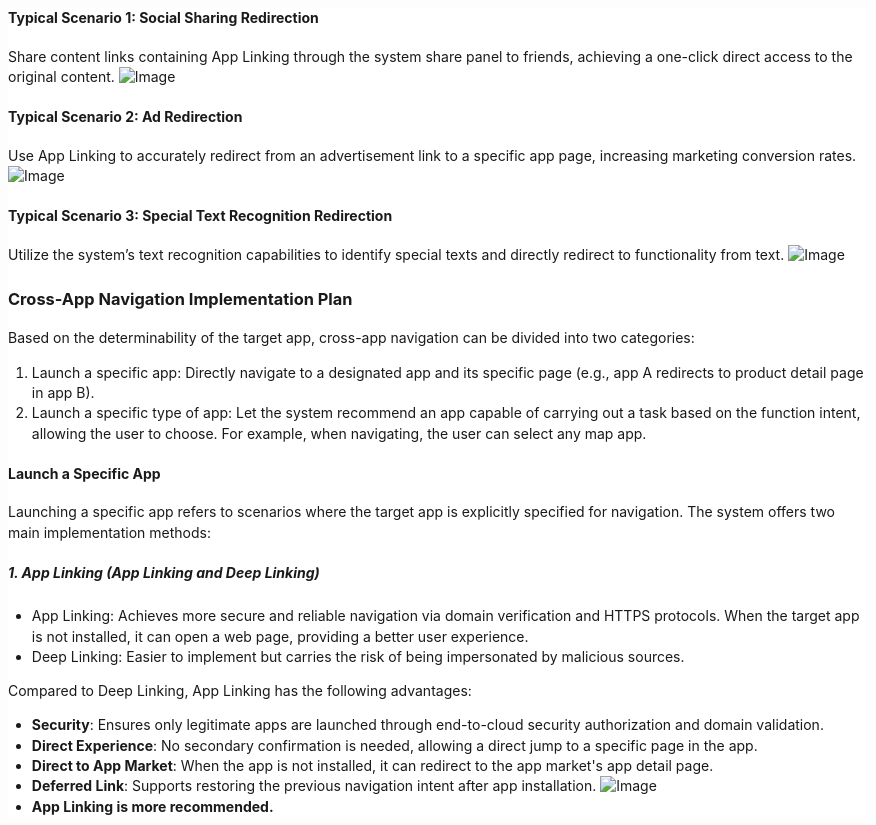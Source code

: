 #### Typical Scenario 1: Social Sharing Redirection

Share content links containing App Linking through the system share panel to friends, achieving a one-click direct access to the original content.
![Image](https://i-blog.csdnimg.cn/direct/bb0786101fb94edf829f49c12669b9b1.png)

#### Typical Scenario 2: Ad Redirection

Use App Linking to accurately redirect from an advertisement link to a specific app page, increasing marketing conversion rates.
![Image](https://i-blog.csdnimg.cn/direct/c78b7a3b2647475fb6e6e8181a86188c.png)

#### Typical Scenario 3: Special Text Recognition Redirection

Utilize the system’s text recognition capabilities to identify special texts and directly redirect to functionality from text.
![Image](https://i-blog.csdnimg.cn/direct/ded7829903d24d1dade353e2ab703ebb.png)

### Cross-App Navigation Implementation Plan

Based on the determinability of the target app, cross-app navigation can be divided into two categories:

1. Launch a specific app: Directly navigate to a designated app and its specific page (e.g., app A redirects to product detail page in app B).
2. Launch a specific type of app: Let the system recommend an app capable of carrying out a task based on the function intent, allowing the user to choose. For example, when navigating, the user can select any map app.

#### Launch a Specific App

Launching a specific app refers to scenarios where the target app is explicitly specified for navigation. The system offers two main implementation methods:

##### 1. App Linking (App Linking and Deep Linking)

* App Linking: Achieves more secure and reliable navigation via domain verification and HTTPS protocols. When the target app is not installed, it can open a web page, providing a better user experience.
* Deep Linking: Easier to implement but carries the risk of being impersonated by malicious sources.

Compared to Deep Linking, App Linking has the following advantages:

* **Security**: Ensures only legitimate apps are launched through end-to-cloud security authorization and domain validation.
* **Direct Experience**: No secondary confirmation is needed, allowing a direct jump to a specific page in the app.
* **Direct to App Market**: When the app is not installed, it can redirect to the app market's app detail page.
* **Deferred Link**: Supports restoring the previous navigation intent after app installation.
  ![Image](https://i-blog.csdnimg.cn/direct/9a717126445842abbdce511bc9708b12.png)
* **App Linking is more recommended.**
